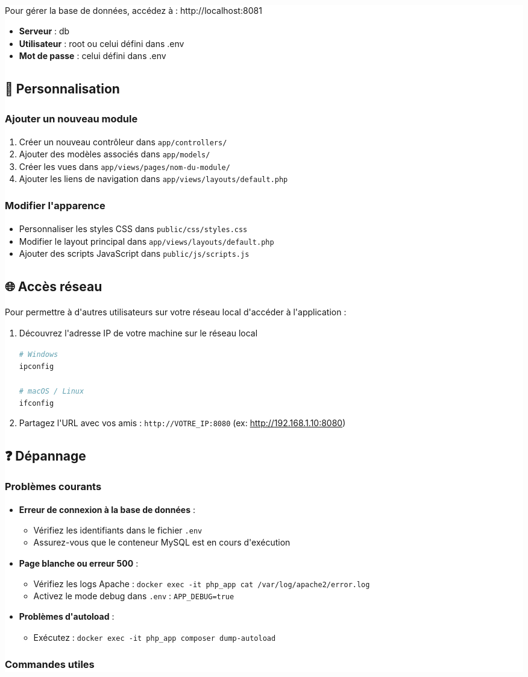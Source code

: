 Pour gérer la base de données, accédez à : http://localhost:8081
- **Serveur** : db
- **Utilisateur** : root ou celui défini dans .env
- **Mot de passe** : celui défini dans .env

## 🎨 Personnalisation

### Ajouter un nouveau module

1. Créer un nouveau contrôleur dans `app/controllers/`
2. Ajouter des modèles associés dans `app/models/`
3. Créer les vues dans `app/views/pages/nom-du-module/`
4. Ajouter les liens de navigation dans `app/views/layouts/default.php`

### Modifier l'apparence

- Personnaliser les styles CSS dans `public/css/styles.css`
- Modifier le layout principal dans `app/views/layouts/default.php`
- Ajouter des scripts JavaScript dans `public/js/scripts.js`

## 🌐 Accès réseau

Pour permettre à d'autres utilisateurs sur votre réseau local d'accéder à l'application :

1. Découvrez l'adresse IP de votre machine sur le réseau local
   ```bash
   # Windows
   ipconfig
   
   # macOS / Linux
   ifconfig
   ```

2. Partagez l'URL avec vos amis : `http://VOTRE_IP:8080`
   (ex: http://192.168.1.10:8080)

## ❓ Dépannage

### Problèmes courants

- **Erreur de connexion à la base de données** :
  - Vérifiez les identifiants dans le fichier `.env`
  - Assurez-vous que le conteneur MySQL est en cours d'exécution
  
- **Page blanche ou erreur 500** :
  - Vérifiez les logs Apache : `docker exec -it php_app cat /var/log/apache2/error.log`
  - Activez le mode debug dans `.env` : `APP_DEBUG=true`

- **Problèmes d'autoload** :
  - Exécutez : `docker exec -it php_app composer dump-autoload`

### Commandes utiles
